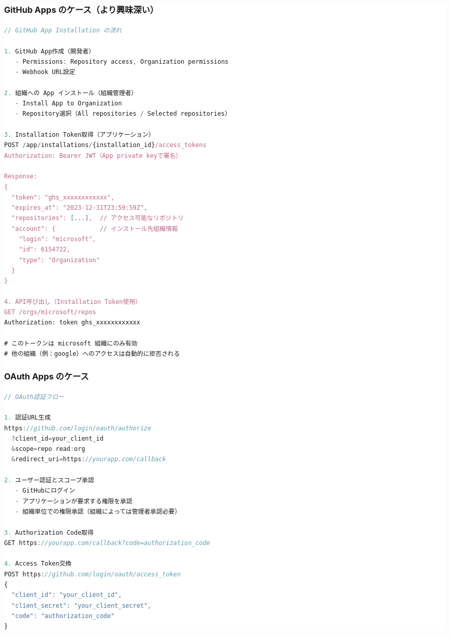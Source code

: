 ```bash
```

### GitHub Apps のケース（より興味深い）
```javascript
// GitHub App Installation の流れ

1. GitHub App作成（開発者）
   - Permissions: Repository access, Organization permissions
   - Webhook URL設定

2. 組織への App インストール（組織管理者）
   - Install App to Organization
   - Repository選択（All repositories / Selected repositories）

3. Installation Token取得（アプリケーション）
POST /app/installations/{installation_id}/access_tokens
Authorization: Bearer JWT（App private keyで署名）

Response:
{
  "token": "ghs_xxxxxxxxxxxx",
  "expires_at": "2023-12-31T23:59:59Z",
  "repositories": [...],  // アクセス可能なリポジトリ
  "account": {            // インストール先組織情報
    "login": "microsoft",
    "id": 6154722,
    "type": "Organization"
  }
}

4. API呼び出し（Installation Token使用）
GET /orgs/microsoft/repos
Authorization: token ghs_xxxxxxxxxxxx

# このトークンは microsoft 組織にのみ有効
# 他の組織（例：google）へのアクセスは自動的に拒否される
```

### OAuth Apps のケース
```javascript
// OAuth認証フロー

1. 認証URL生成
https://github.com/login/oauth/authorize
  ?client_id=your_client_id
  &scope=repo read:org
  &redirect_uri=https://yourapp.com/callback

2. ユーザー認証とスコープ承認
   - GitHubにログイン
   - アプリケーションが要求する権限を承認
   - 組織単位での権限承認（組織によっては管理者承認必要）

3. Authorization Code取得
GET https://yourapp.com/callback?code=authorization_code

4. Access Token交換
POST https://github.com/login/oauth/access_token
{
  "client_id": "your_client_id",
  "client_secret": "your_client_secret",
  "code": "authorization_code"
}
```